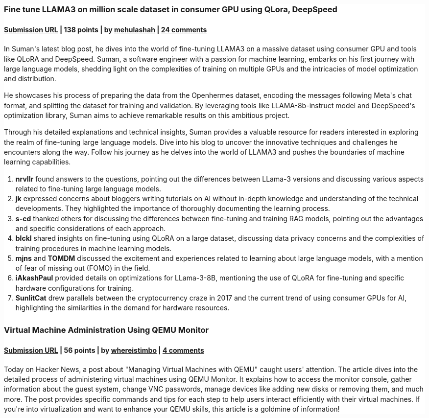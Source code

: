 ### Fine tune LLAMA3 on million scale dataset in consumer GPU using QLora, DeepSpeed

#### [Submission URL](https://medium.com/@sumandas0/fine-tune-llama3-on-million-scale-dataset-in-consumer-gpu-using-qlora-deepspeed-3ae8ad75299a) | 138 points | by [mehulashah](https://news.ycombinator.com/user?id=mehulashah) | [24 comments](https://news.ycombinator.com/item?id=40152486)

In Suman's latest blog post, he dives into the world of fine-tuning LLAMA3 on a massive dataset using consumer GPU and tools like QLoRA and DeepSpeed. Suman, a software engineer with a passion for machine learning, embarks on his first journey with large language models, shedding light on the complexities of training on multiple GPUs and the intricacies of model optimization and distribution.

He showcases his process of preparing the data from the Openhermes dataset, encoding the messages following Meta's chat format, and splitting the dataset for training and validation. By leveraging tools like LLAMA-8b-instruct model and DeepSpeed's optimization library, Suman aims to achieve remarkable results on this ambitious project.

Through his detailed explanations and technical insights, Suman provides a valuable resource for readers interested in exploring the realm of fine-tuning large language models. Dive into his blog to uncover the innovative techniques and challenges he encounters along the way. Follow his journey as he delves into the world of LLAMA3 and pushes the boundaries of machine learning capabilities.

1. **nrvllr** found answers to the questions, pointing out the differences between LLama-3 versions and discussing various aspects related to fine-tuning large language models.
2. **jk** expressed concerns about bloggers writing tutorials on AI without in-depth knowledge and understanding of the technical developments. They highlighted the importance of thoroughly documenting the learning process.
3. **s-cd** thanked others for discussing the differences between fine-tuning and training RAG models, pointing out the advantages and specific considerations of each approach.
4. **blckl** shared insights on fine-tuning using QLoRA on a large dataset, discussing data privacy concerns and the complexities of training procedures in machine learning models.
5. **mjns** and **TOMDM** discussed the excitement and experiences related to learning about large language models, with a mention of fear of missing out (FOMO) in the field.
6. **iAkashPaul** provided details on optimizations for LLama-3-8B, mentioning the use of QLoRA for fine-tuning and specific hardware configurations for training.
7. **SunlitCat** drew parallels between the cryptocurrency craze in 2017 and the current trend of using consumer GPUs for AI, highlighting the similarities in the demand for hardware resources.

### Virtual Machine Administration Using QEMU Monitor

#### [Submission URL](https://documentation.suse.com/sles/12-SP5/html/SLES-all/cha-qemu-monitor.html) | 56 points | by [whereistimbo](https://news.ycombinator.com/user?id=whereistimbo) | [4 comments](https://news.ycombinator.com/item?id=40162699)

Today on Hacker News, a post about "Managing Virtual Machines with QEMU" caught users' attention. The article dives into the detailed process of administering virtual machines using QEMU Monitor. It explains how to access the monitor console, gather information about the guest system, change VNC passwords, manage devices like adding new disks or removing them, and much more. The post provides specific commands and tips for each step to help users interact efficiently with their virtual machines. If you're into virtualization and want to enhance your QEMU skills, this article is a goldmine of information!
